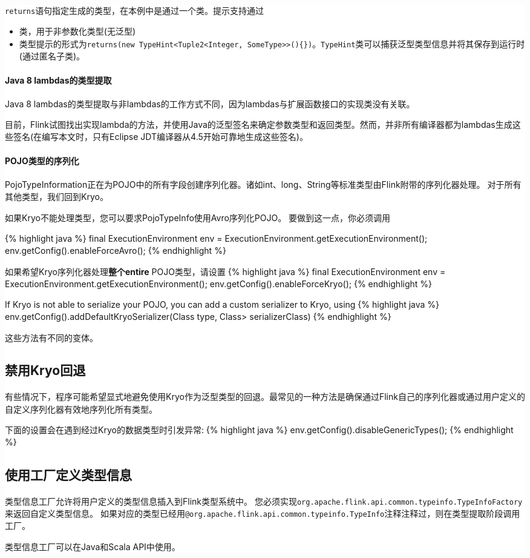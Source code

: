 `returns`语句指定生成的类型，在本例中是通过一个类。提示支持通过
* 类，用于非参数化类型(无泛型)
* 类型提示的形式为`returns(new TypeHint<Tuple2<Integer, SomeType>>(){})`。`TypeHint`类可以捕获泛型类型信息并将其保存到运行时(通过匿名子类)。

#### Java 8 lambdas的类型提取

Java 8 lambdas的类型提取与非lambdas的工作方式不同，因为lambdas与扩展函数接口的实现类没有关联。

目前，Flink试图找出实现lambda的方法，并使用Java的泛型签名来确定参数类型和返回类型。然而，并非所有编译器都为lambdas生成这些签名(在编写本文时，只有Eclipse JDT编译器从4.5开始可靠地生成这些签名)。

#### POJO类型的序列化

PojoTypeInformation正在为POJO中的所有字段创建序列化器。诸如int、long、String等标准类型由Flink附带的序列化器处理。
对于所有其他类型，我们回到Kryo。

如果Kryo不能处理类型，您可以要求PojoTypeInfo使用Avro序列化POJO。
要做到这一点，你必须调用

{% highlight java %}
final ExecutionEnvironment env = ExecutionEnvironment.getExecutionEnvironment();
env.getConfig().enableForceAvro();
{% endhighlight %}

如果希望Kryo序列化器处理**整个entire** POJO类型，请设置
{% highlight java %}
final ExecutionEnvironment env = ExecutionEnvironment.getExecutionEnvironment();
env.getConfig().enableForceKryo();
{% endhighlight %}

If Kryo is not able to serialize your POJO, you can add a custom serializer to Kryo, using
{% highlight java %}
env.getConfig().addDefaultKryoSerializer(Class<?> type, Class<? extends Serializer<?>> serializerClass)
{% endhighlight %}

这些方法有不同的变体。

## 禁用Kryo回退

有些情况下，程序可能希望显式地避免使用Kryo作为泛型类型的回退。最常见的一种方法是确保通过Flink自己的序列化器或通过用户定义的自定义序列化器有效地序列化所有类型。

下面的设置会在遇到经过Kryo的数据类型时引发异常:
{% highlight java %}
env.getConfig().disableGenericTypes();
{% endhighlight %}


## 使用工厂定义类型信息

类型信息工厂允许将用户定义的类型信息插入到Flink类型系统中。
您必须实现`org.apache.flink.api.common.typeinfo.TypeInfoFactory` 来返回自定义类型信息。
如果对应的类型已经用`@org.apache.flink.api.common.typeinfo.TypeInfo`注释注释过，则在类型提取阶段调用工厂。

类型信息工厂可以在Java和Scala API中使用。
